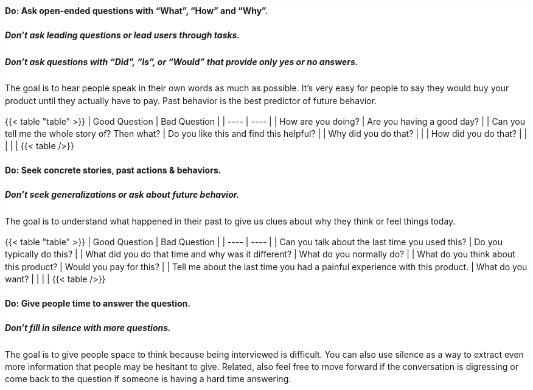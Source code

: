 #### Do: Ask open-ended questions with “What”, “How” and “Why”.
##### Don’t ask leading questions or lead users through tasks.
##### Don’t ask questions with “Did”, “Is”, or “Would” that provide only yes or no answers.

The goal is to hear people speak in their own words as much as possible. It’s very easy for people to say they would buy your product until they actually have to pay. Past behavior is the best predictor of future behavior.

{{< table "table" >}}
| Good Question | Bad Question | 
| ---- | ---- |
| How are you doing? | Are you having a good day? |
| Can you tell me the whole story of? Then what? | Do you like this and find this helpful? |
| Why did you do that? |  |
| How did you do that? |  |
|  |  |
{{< table />}}

#### Do: Seek concrete stories, past actions & behaviors.
##### Don’t seek generalizations or ask about future behavior.

The goal is to understand what happened in their past to give us clues about why they think or feel things today.

{{< table "table" >}}
| Good Question | Bad Question | 
| ---- | ---- |
| Can you talk about the last time you used this? | Do you typically do this? |
| What did you do that time and why was it different? | What do you normally do? |
| What do you think about this product? | Would you pay for this? |
| Tell me about the last time you had a painful experience with this product. | What do you want? |
|  |  |
{{< table />}}

#### Do: Give people time to answer the question.
##### Don’t fill in silence with more questions.

The goal is to give people space to think because being interviewed is difficult. You can also use silence as a way to extract even more information that people may be hesitant to give. Related, also feel free to move forward if the conversation is digressing or come back to the question if someone is having a hard time answering.
